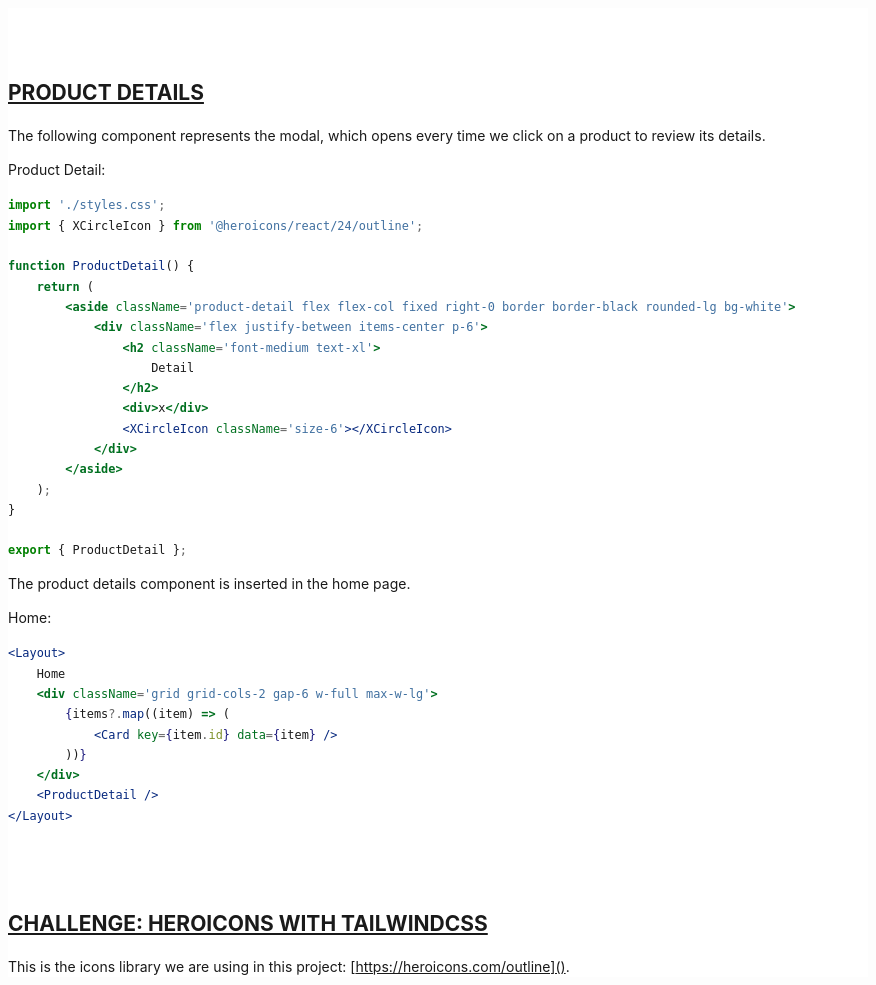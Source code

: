 <br>
<br>

## [PRODUCT DETAILS]()

The following component represents the modal, which opens every time we click on a product to review its details.

Product Detail:

```jsx
import './styles.css';
import { XCircleIcon } from '@heroicons/react/24/outline';

function ProductDetail() {
	return (
		<aside className='product-detail flex flex-col fixed right-0 border border-black rounded-lg bg-white'>
			<div className='flex justify-between items-center p-6'>
				<h2 className='font-medium text-xl'>
					Detail
				</h2>
				<div>x</div>
				<XCircleIcon className='size-6'></XCircleIcon>
			</div>
		</aside>
	);
}

export { ProductDetail };
```

The product details component is inserted in the home page.

Home:

```jsx
<Layout>
	Home
	<div className='grid grid-cols-2 gap-6 w-full max-w-lg'>
		{items?.map((item) => (
			<Card key={item.id} data={item} />
		))}
	</div>
	<ProductDetail />
</Layout>
```

<br>
<br>

## [CHALLENGE: HEROICONS WITH TAILWINDCSS]()

This is the icons library we are using in this project: [https://heroicons.com/outline]().
